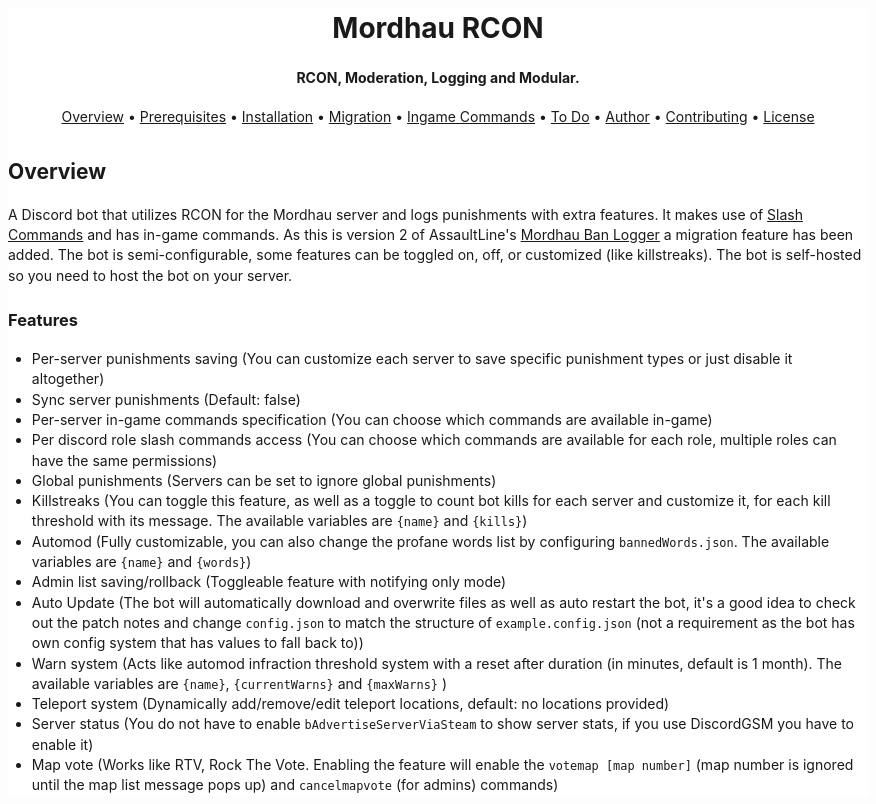 <h1 align="center">
    Mordhau RCON
    <br />
</h1>

<h4 align="center">RCON, Moderation, Logging and Modular.</h4>

<p align="center">
  <a href="#overview">Overview</a>
  •
  <a href="#prerequisites">Prerequisites</a>
  •
  <a href="#installation">Installation</a>
  •
  <a href="#migration">Migration</a>
  •
  <a href="#ingame-commands">Ingame Commands</a>
  •
  <a href="#to-do">To Do</a>
  •
  <a href="#author">Author</a>
  •
  <a href="#contributing">Contributing</a> 
  •
  <a href="#license">License</a>
</p>

## Overview

A Discord bot that utilizes RCON for the Mordhau server and logs punishments with extra features. It makes use of [Slash Commands](https://discord.com/developers/docs/interactions/slash-commands) and has in-game commands. As this is version 2 of AssaultLine's [Mordhau Ban Logger](https://github.com/academy-gaming/mordhaubanlogger) a migration feature has been added. The bot is semi-configurable, some features can be toggled on, off, or customized (like killstreaks). The bot is self-hosted so you need to host the bot on your server.

### Features

-   Per-server punishments saving (You can customize each server to save specific punishment types or just disable it altogether)
-   Sync server punishments (Default: false)
-   Per-server in-game commands specification (You can choose which commands are available in-game)
-   Per discord role slash commands access (You can choose which commands are available for each role, multiple roles can have the same permissions)
-   Global punishments (Servers can be set to ignore global punishments)
-   Killstreaks (You can toggle this feature, as well as a toggle to count bot kills for each server and customize it, for each kill threshold with its message. The available variables are `{name}` and `{kills}`)
-   Automod (Fully customizable, you can also change the profane words list by configuring `bannedWords.json`. The available variables are `{name}` and `{words}`)
-   Admin list saving/rollback (Toggleable feature with notifying only mode)
-   Auto Update (The bot will automatically download and overwrite files as well as auto restart the bot, it's a good idea to check out the patch notes and change `config.json` to match the structure of `example.config.json` (not a requirement as the bot has own config system that has values to fall back to))
-   Warn system (Acts like automod infraction threshold system with a reset after duration (in minutes, default is 1 month). The available variables are `{name}`, `{currentWarns}` and `{maxWarns}` )
-   Teleport system (Dynamically add/remove/edit teleport locations, default: no locations provided)
-   Server status (You do not have to enable `bAdvertiseServerViaSteam` to show server stats, if you use DiscordGSM you have to enable it)
-   Map vote (Works like RTV, Rock The Vote. Enabling the feature will enable the `votemap [map number]` (map number is ignored until the map list message pops up) and `cancelmapvote` (for admins) commands)